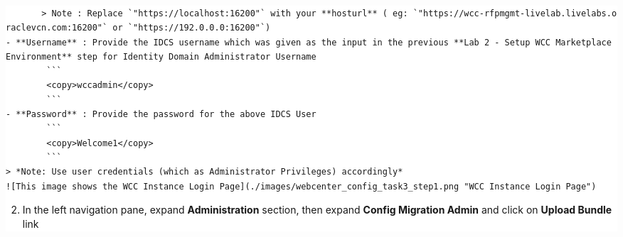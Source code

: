            > Note : Replace `"https://localhost:16200"` with your **hosturl** ( eg: `"https://wcc-rfpmgmt-livelab.livelabs.oraclevcn.com:16200"` or `"https://192.0.0.0:16200"`)
    - **Username** : Provide the IDCS username which was given as the input in the previous **Lab 2 - Setup WCC Marketplace Environment** step for Identity Domain Administrator Username
            ```
            <copy>wccadmin</copy>
            ```
    - **Password** : Provide the password for the above IDCS User
            ```
            <copy>Welcome1</copy>
            ```
    > *Note: Use user credentials (which as Administrator Privileges) accordingly*
    ![This image shows the WCC Instance Login Page](./images/webcenter_config_task3_step1.png "WCC Instance Login Page")

2. In the left navigation pane, expand **Administration** section, then expand **Config Migration Admin** and click on **Upload Bundle** link
